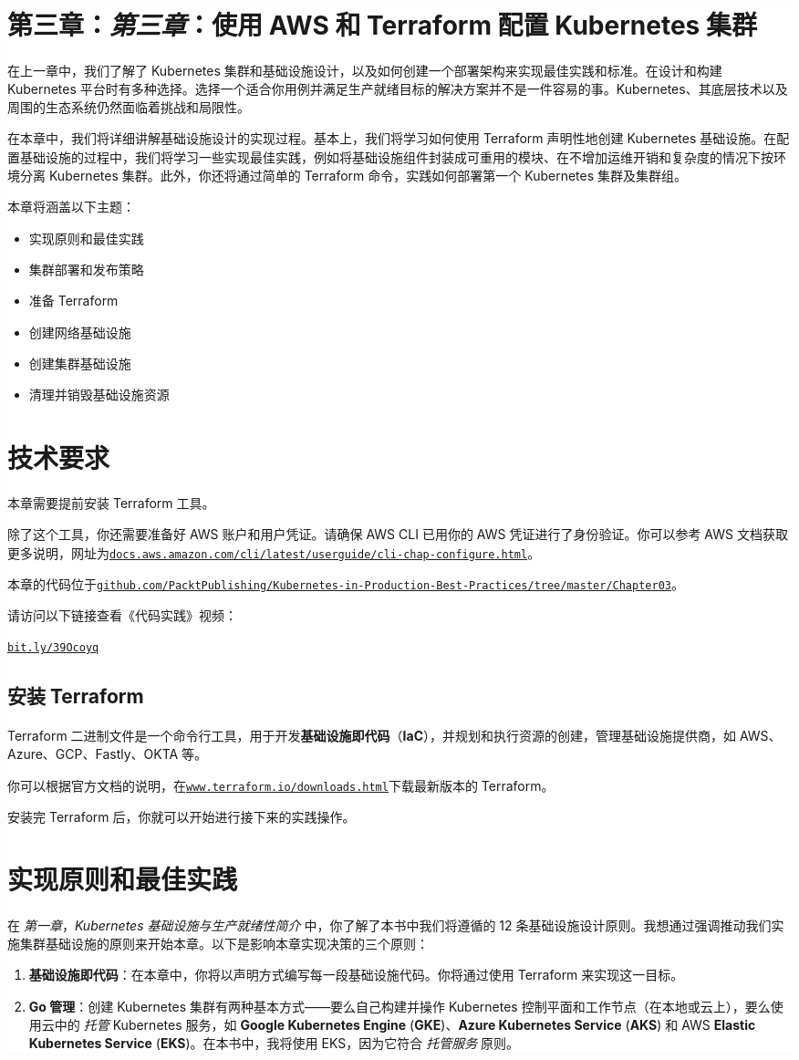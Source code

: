 # 第三章：*第三章*：使用 AWS 和 Terraform 配置 Kubernetes 集群

在上一章中，我们了解了 Kubernetes 集群和基础设施设计，以及如何创建一个部署架构来实现最佳实践和标准。在设计和构建 Kubernetes 平台时有多种选择。选择一个适合你用例并满足生产就绪目标的解决方案并不是一件容易的事。Kubernetes、其底层技术以及周围的生态系统仍然面临着挑战和局限性。

在本章中，我们将详细讲解基础设施设计的实现过程。基本上，我们将学习如何使用 Terraform 声明性地创建 Kubernetes 基础设施。在配置基础设施的过程中，我们将学习一些实现最佳实践，例如将基础设施组件封装成可重用的模块、在不增加运维开销和复杂度的情况下按环境分离 Kubernetes 集群。此外，你还将通过简单的 Terraform 命令，实践如何部署第一个 Kubernetes 集群及集群组。

本章将涵盖以下主题：

+   实现原则和最佳实践

+   集群部署和发布策略

+   准备 Terraform

+   创建网络基础设施

+   创建集群基础设施

+   清理并销毁基础设施资源

# 技术要求

本章需要提前安装 Terraform 工具。

除了这个工具，你还需要准备好 AWS 账户和用户凭证。请确保 AWS CLI 已用你的 AWS 凭证进行了身份验证。你可以参考 AWS 文档获取更多说明，网址为[`docs.aws.amazon.com/cli/latest/userguide/cli-chap-configure.html`](https://docs.aws.amazon.com/cli/latest/userguide/cli-chap-configure.html)。

本章的代码位于[`github.com/PacktPublishing/Kubernetes-in-Production-Best-Practices/tree/master/Chapter03`](https://github.com/PacktPublishing/Kubernetes-in-Production-Best-Practices/tree/master/Chapter03)。

请访问以下链接查看《代码实践》视频：

[`bit.ly/39Ocoyq`](https://bit.ly/39Ocoyq)

## 安装 Terraform

Terraform 二进制文件是一个命令行工具，用于开发**基础设施即代码**（**IaC**），并规划和执行资源的创建，管理基础设施提供商，如 AWS、Azure、GCP、Fastly、OKTA 等。

你可以根据官方文档的说明，在[`www.terraform.io/downloads.html`](https://www.terraform.io/downloads.html)下载最新版本的 Terraform。

安装完 Terraform 后，你就可以开始进行接下来的实践操作。

# 实现原则和最佳实践

在 *第一章*，*Kubernetes 基础设施与生产就绪性简介* 中，你了解了本书中我们将遵循的 12 条基础设施设计原则。我想通过强调推动我们实施集群基础设施的原则来开始本章。以下是影响本章实现决策的三个原则：

1.  **基础设施即代码**：在本章中，你将以声明方式编写每一段基础设施代码。你将通过使用 Terraform 来实现这一目标。

1.  **Go 管理**：创建 Kubernetes 集群有两种基本方式——要么自己构建并操作 Kubernetes 控制平面和工作节点（在本地或云上），要么使用云中的 *托管* Kubernetes 服务，如 **Google Kubernetes Engine** (**GKE**)、**Azure Kubernetes Service** (**AKS**) 和 AWS **Elastic Kubernetes Service** (**EKS**)。在本书中，我将使用 EKS，因为它符合 *托管服务* 原则。
